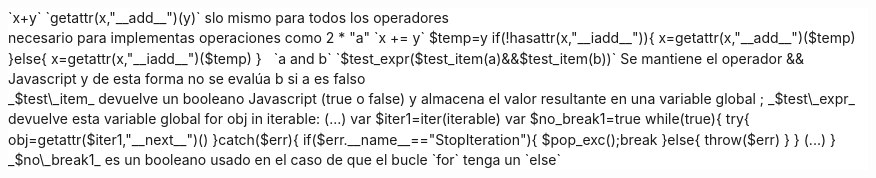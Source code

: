 <tr>
<td>`x+y`</td>
<td>`getattr(x,"__add__")(y)`
<td>slo mismo para todos los operadores
<br>necesario para implementas operaciones como 2 * "a"</td>
</td>
</tr>

<tr>
<td>`x += y`</td>
<td>
    $temp=y
    if(!hasattr(x,"__iadd__")){
     x=getattr(x,"__add__")($temp)
    }else{
     x=getattr(x,"__iadd__")($temp)
    }
</td>
<td>&nbsp;
</td>
</td>
</tr>

<tr>
<td>`a and b`</td>
<td>`$test_expr($test_item(a)&&$test_item(b))`
<td>Se mantiene el operador && Javascript y de esta forma no se evalúa b si a es falso
<br>_$test\_item_ devuelve un booleano Javascript (true o false) y almacena el valor resultante en una variable global ; _$test\_expr_ devuelve esta variable global</td>
</td>
</tr>

<tr>
<td>
    for obj in iterable:
        (...)
</td>
<td>
    var $iter1=iter(iterable)
    var $no_break1=true
    while(true){
        try{
            obj=getattr($iter1,"__next__")()
        }catch($err){
            if($err.__name__=="StopIteration"){
                $pop_exc();break
            }else{
                throw($err)
            }
        }
        (...)
    }
</td>
<td>_$no\_break1_ es un booleano usado en el caso de que el bucle `for` tenga un `else`
